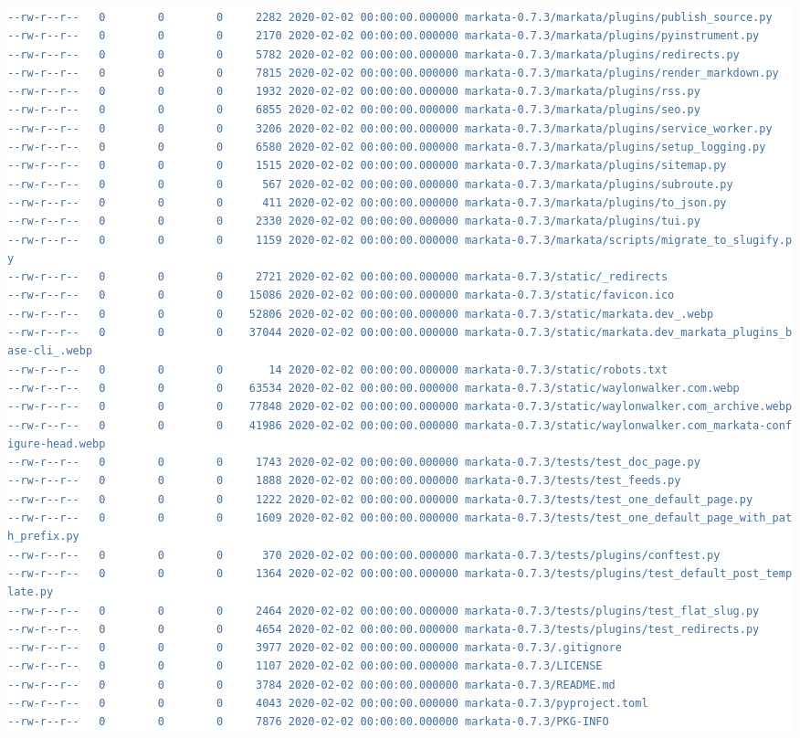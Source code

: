 ```diff
--rw-r--r--   0        0        0     2282 2020-02-02 00:00:00.000000 markata-0.7.3/markata/plugins/publish_source.py
--rw-r--r--   0        0        0     2170 2020-02-02 00:00:00.000000 markata-0.7.3/markata/plugins/pyinstrument.py
--rw-r--r--   0        0        0     5782 2020-02-02 00:00:00.000000 markata-0.7.3/markata/plugins/redirects.py
--rw-r--r--   0        0        0     7815 2020-02-02 00:00:00.000000 markata-0.7.3/markata/plugins/render_markdown.py
--rw-r--r--   0        0        0     1932 2020-02-02 00:00:00.000000 markata-0.7.3/markata/plugins/rss.py
--rw-r--r--   0        0        0     6855 2020-02-02 00:00:00.000000 markata-0.7.3/markata/plugins/seo.py
--rw-r--r--   0        0        0     3206 2020-02-02 00:00:00.000000 markata-0.7.3/markata/plugins/service_worker.py
--rw-r--r--   0        0        0     6580 2020-02-02 00:00:00.000000 markata-0.7.3/markata/plugins/setup_logging.py
--rw-r--r--   0        0        0     1515 2020-02-02 00:00:00.000000 markata-0.7.3/markata/plugins/sitemap.py
--rw-r--r--   0        0        0      567 2020-02-02 00:00:00.000000 markata-0.7.3/markata/plugins/subroute.py
--rw-r--r--   0        0        0      411 2020-02-02 00:00:00.000000 markata-0.7.3/markata/plugins/to_json.py
--rw-r--r--   0        0        0     2330 2020-02-02 00:00:00.000000 markata-0.7.3/markata/plugins/tui.py
--rw-r--r--   0        0        0     1159 2020-02-02 00:00:00.000000 markata-0.7.3/markata/scripts/migrate_to_slugify.py
--rw-r--r--   0        0        0     2721 2020-02-02 00:00:00.000000 markata-0.7.3/static/_redirects
--rw-r--r--   0        0        0    15086 2020-02-02 00:00:00.000000 markata-0.7.3/static/favicon.ico
--rw-r--r--   0        0        0    52806 2020-02-02 00:00:00.000000 markata-0.7.3/static/markata.dev_.webp
--rw-r--r--   0        0        0    37044 2020-02-02 00:00:00.000000 markata-0.7.3/static/markata.dev_markata_plugins_base-cli_.webp
--rw-r--r--   0        0        0       14 2020-02-02 00:00:00.000000 markata-0.7.3/static/robots.txt
--rw-r--r--   0        0        0    63534 2020-02-02 00:00:00.000000 markata-0.7.3/static/waylonwalker.com.webp
--rw-r--r--   0        0        0    77848 2020-02-02 00:00:00.000000 markata-0.7.3/static/waylonwalker.com_archive.webp
--rw-r--r--   0        0        0    41986 2020-02-02 00:00:00.000000 markata-0.7.3/static/waylonwalker.com_markata-configure-head.webp
--rw-r--r--   0        0        0     1743 2020-02-02 00:00:00.000000 markata-0.7.3/tests/test_doc_page.py
--rw-r--r--   0        0        0     1888 2020-02-02 00:00:00.000000 markata-0.7.3/tests/test_feeds.py
--rw-r--r--   0        0        0     1222 2020-02-02 00:00:00.000000 markata-0.7.3/tests/test_one_default_page.py
--rw-r--r--   0        0        0     1609 2020-02-02 00:00:00.000000 markata-0.7.3/tests/test_one_default_page_with_path_prefix.py
--rw-r--r--   0        0        0      370 2020-02-02 00:00:00.000000 markata-0.7.3/tests/plugins/conftest.py
--rw-r--r--   0        0        0     1364 2020-02-02 00:00:00.000000 markata-0.7.3/tests/plugins/test_default_post_template.py
--rw-r--r--   0        0        0     2464 2020-02-02 00:00:00.000000 markata-0.7.3/tests/plugins/test_flat_slug.py
--rw-r--r--   0        0        0     4654 2020-02-02 00:00:00.000000 markata-0.7.3/tests/plugins/test_redirects.py
--rw-r--r--   0        0        0     3977 2020-02-02 00:00:00.000000 markata-0.7.3/.gitignore
--rw-r--r--   0        0        0     1107 2020-02-02 00:00:00.000000 markata-0.7.3/LICENSE
--rw-r--r--   0        0        0     3784 2020-02-02 00:00:00.000000 markata-0.7.3/README.md
--rw-r--r--   0        0        0     4043 2020-02-02 00:00:00.000000 markata-0.7.3/pyproject.toml
--rw-r--r--   0        0        0     7876 2020-02-02 00:00:00.000000 markata-0.7.3/PKG-INFO
```